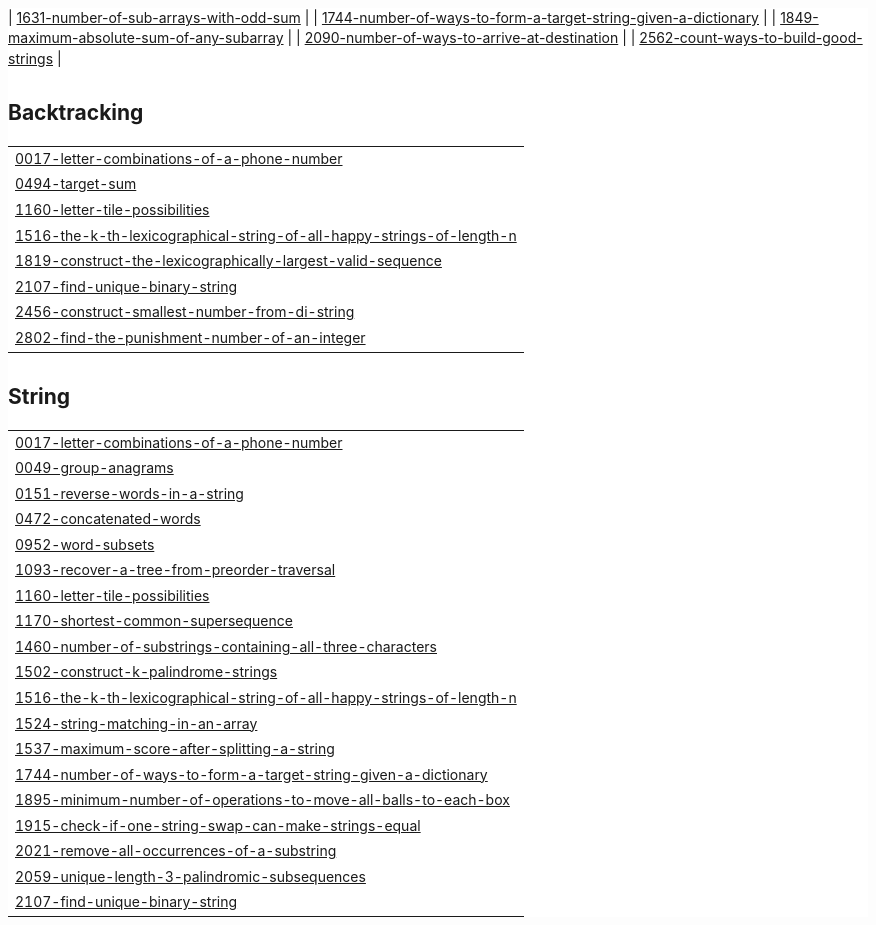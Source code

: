 | [1631-number-of-sub-arrays-with-odd-sum](https://github.com/Lingeswaran-A/LeetCode-DSA/tree/master/1631-number-of-sub-arrays-with-odd-sum) |
| [1744-number-of-ways-to-form-a-target-string-given-a-dictionary](https://github.com/Lingeswaran-A/LeetCode-DSA/tree/master/1744-number-of-ways-to-form-a-target-string-given-a-dictionary) |
| [1849-maximum-absolute-sum-of-any-subarray](https://github.com/Lingeswaran-A/LeetCode-DSA/tree/master/1849-maximum-absolute-sum-of-any-subarray) |
| [2090-number-of-ways-to-arrive-at-destination](https://github.com/Lingeswaran-A/LeetCode-DSA/tree/master/2090-number-of-ways-to-arrive-at-destination) |
| [2562-count-ways-to-build-good-strings](https://github.com/Lingeswaran-A/LeetCode-DSA/tree/master/2562-count-ways-to-build-good-strings) |
## Backtracking
|  |
| ------- |
| [0017-letter-combinations-of-a-phone-number](https://github.com/Lingeswaran-A/LeetCode-DSA/tree/master/0017-letter-combinations-of-a-phone-number) |
| [0494-target-sum](https://github.com/Lingeswaran-A/LeetCode-DSA/tree/master/0494-target-sum) |
| [1160-letter-tile-possibilities](https://github.com/Lingeswaran-A/LeetCode-DSA/tree/master/1160-letter-tile-possibilities) |
| [1516-the-k-th-lexicographical-string-of-all-happy-strings-of-length-n](https://github.com/Lingeswaran-A/LeetCode-DSA/tree/master/1516-the-k-th-lexicographical-string-of-all-happy-strings-of-length-n) |
| [1819-construct-the-lexicographically-largest-valid-sequence](https://github.com/Lingeswaran-A/LeetCode-DSA/tree/master/1819-construct-the-lexicographically-largest-valid-sequence) |
| [2107-find-unique-binary-string](https://github.com/Lingeswaran-A/LeetCode-DSA/tree/master/2107-find-unique-binary-string) |
| [2456-construct-smallest-number-from-di-string](https://github.com/Lingeswaran-A/LeetCode-DSA/tree/master/2456-construct-smallest-number-from-di-string) |
| [2802-find-the-punishment-number-of-an-integer](https://github.com/Lingeswaran-A/LeetCode-DSA/tree/master/2802-find-the-punishment-number-of-an-integer) |
## String
|  |
| ------- |
| [0017-letter-combinations-of-a-phone-number](https://github.com/Lingeswaran-A/LeetCode-DSA/tree/master/0017-letter-combinations-of-a-phone-number) |
| [0049-group-anagrams](https://github.com/Lingeswaran-A/LeetCode-DSA/tree/master/0049-group-anagrams) |
| [0151-reverse-words-in-a-string](https://github.com/Lingeswaran-A/LeetCode-DSA/tree/master/0151-reverse-words-in-a-string) |
| [0472-concatenated-words](https://github.com/Lingeswaran-A/LeetCode-DSA/tree/master/0472-concatenated-words) |
| [0952-word-subsets](https://github.com/Lingeswaran-A/LeetCode-DSA/tree/master/0952-word-subsets) |
| [1093-recover-a-tree-from-preorder-traversal](https://github.com/Lingeswaran-A/LeetCode-DSA/tree/master/1093-recover-a-tree-from-preorder-traversal) |
| [1160-letter-tile-possibilities](https://github.com/Lingeswaran-A/LeetCode-DSA/tree/master/1160-letter-tile-possibilities) |
| [1170-shortest-common-supersequence](https://github.com/Lingeswaran-A/LeetCode-DSA/tree/master/1170-shortest-common-supersequence) |
| [1460-number-of-substrings-containing-all-three-characters](https://github.com/Lingeswaran-A/LeetCode-DSA/tree/master/1460-number-of-substrings-containing-all-three-characters) |
| [1502-construct-k-palindrome-strings](https://github.com/Lingeswaran-A/LeetCode-DSA/tree/master/1502-construct-k-palindrome-strings) |
| [1516-the-k-th-lexicographical-string-of-all-happy-strings-of-length-n](https://github.com/Lingeswaran-A/LeetCode-DSA/tree/master/1516-the-k-th-lexicographical-string-of-all-happy-strings-of-length-n) |
| [1524-string-matching-in-an-array](https://github.com/Lingeswaran-A/LeetCode-DSA/tree/master/1524-string-matching-in-an-array) |
| [1537-maximum-score-after-splitting-a-string](https://github.com/Lingeswaran-A/LeetCode-DSA/tree/master/1537-maximum-score-after-splitting-a-string) |
| [1744-number-of-ways-to-form-a-target-string-given-a-dictionary](https://github.com/Lingeswaran-A/LeetCode-DSA/tree/master/1744-number-of-ways-to-form-a-target-string-given-a-dictionary) |
| [1895-minimum-number-of-operations-to-move-all-balls-to-each-box](https://github.com/Lingeswaran-A/LeetCode-DSA/tree/master/1895-minimum-number-of-operations-to-move-all-balls-to-each-box) |
| [1915-check-if-one-string-swap-can-make-strings-equal](https://github.com/Lingeswaran-A/LeetCode-DSA/tree/master/1915-check-if-one-string-swap-can-make-strings-equal) |
| [2021-remove-all-occurrences-of-a-substring](https://github.com/Lingeswaran-A/LeetCode-DSA/tree/master/2021-remove-all-occurrences-of-a-substring) |
| [2059-unique-length-3-palindromic-subsequences](https://github.com/Lingeswaran-A/LeetCode-DSA/tree/master/2059-unique-length-3-palindromic-subsequences) |
| [2107-find-unique-binary-string](https://github.com/Lingeswaran-A/LeetCode-DSA/tree/master/2107-find-unique-binary-string) |